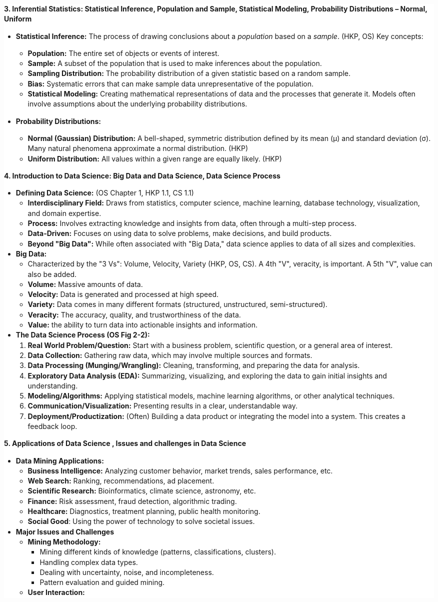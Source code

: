 **3. Inferential Statistics: Statistical Inference, Population and Sample, Statistical Modeling, Probability Distributions – Normal, Uniform**

*   **Statistical Inference:** The process of drawing conclusions about a *population* based on a *sample*. (HKP, OS) Key concepts:
    *   **Population:** The entire set of objects or events of interest.
    *   **Sample:** A subset of the population that is used to make inferences about the population.
    *   **Sampling Distribution:** The probability distribution of a given statistic based on a random sample.
    *   **Bias:** Systematic errors that can make sample data unrepresentative of the population.
    *   **Statistical Modeling:** Creating mathematical representations of data and the processes that generate it. Models often involve assumptions about the underlying probability distributions.

*   **Probability Distributions:**
    *   **Normal (Gaussian) Distribution:** A bell-shaped, symmetric distribution defined by its mean (μ) and standard deviation (σ). Many natural phenomena approximate a normal distribution. (HKP)
    *   **Uniform Distribution:** All values within a given range are equally likely. (HKP)

**4. Introduction to Data Science: Big Data and Data Science, Data Science Process**

*   **Defining Data Science:** (OS Chapter 1, HKP 1.1, CS 1.1)
    *   **Interdisciplinary Field:** Draws from statistics, computer science, machine learning, database technology, visualization, and domain expertise.
    *   **Process:** Involves extracting knowledge and insights from data, often through a multi-step process.
    *   **Data-Driven:** Focuses on using data to solve problems, make decisions, and build products.
    *   **Beyond "Big Data":** While often associated with "Big Data," data science applies to data of all sizes and complexities.
*   **Big Data:**
    *   Characterized by the "3 Vs": Volume, Velocity, Variety (HKP, OS, CS). A 4th "V", veracity, is important. A 5th "V", value can also be added.
    *   **Volume:** Massive amounts of data.
    *   **Velocity:** Data is generated and processed at high speed.
    *   **Variety:** Data comes in many different formats (structured, unstructured, semi-structured).
    *   **Veracity:** The accuracy, quality, and trustworthiness of the data.
    *   **Value:** the ability to turn data into actionable insights and information.
*   **The Data Science Process (OS Fig 2-2):**
    1.  **Real World Problem/Question:** Start with a business problem, scientific question, or a general area of interest.
    2.  **Data Collection:** Gathering raw data, which may involve multiple sources and formats.
    3.  **Data Processing (Munging/Wrangling):** Cleaning, transforming, and preparing the data for analysis.
    4.  **Exploratory Data Analysis (EDA):** Summarizing, visualizing, and exploring the data to gain initial insights and understanding.
    5.  **Modeling/Algorithms:** Applying statistical models, machine learning algorithms, or other analytical techniques.
    6.  **Communication/Visualization:** Presenting results in a clear, understandable way.
    7.  **Deployment/Productization:** (Often) Building a data product or integrating the model into a system. This creates a feedback loop.

**5. Applications of Data Science , Issues and challenges in Data Science**

*   **Data Mining Applications:**
    *   **Business Intelligence:** Analyzing customer behavior, market trends, sales performance, etc.
    *   **Web Search:** Ranking, recommendations, ad placement.
    *   **Scientific Research:** Bioinformatics, climate science, astronomy, etc.
    *   **Finance:** Risk assessment, fraud detection, algorithmic trading.
    *   **Healthcare:** Diagnostics, treatment planning, public health monitoring.
    *   **Social Good**: Using the power of technology to solve societal issues.
*   **Major Issues and Challenges**
    *   **Mining Methodology:**
        *   Mining different kinds of knowledge (patterns, classifications, clusters).
        *   Handling complex data types.
        *   Dealing with uncertainty, noise, and incompleteness.
        *   Pattern evaluation and guided mining.
    *   **User Interaction:**